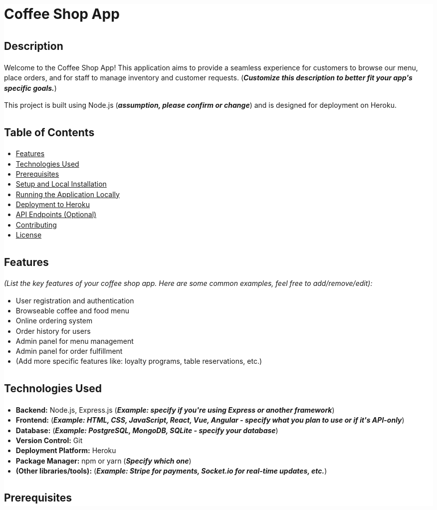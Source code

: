 # Coffee Shop App

## Description

Welcome to the Coffee Shop App! This application aims to provide a seamless experience for customers to browse our menu, place orders, and for staff to manage inventory and customer requests. (***Customize this description to better fit your app's specific goals.***)

This project is built using Node.js (***assumption, please confirm or change***) and is designed for deployment on Heroku.

## Table of Contents

* [Features](#features)
* [Technologies Used](#technologies-used)
* [Prerequisites](#prerequisites)
* [Setup and Local Installation](#setup-and-local-installation)
* [Running the Application Locally](#running-the-application-locally)
* [Deployment to Heroku](#deployment-to-heroku)
* [API Endpoints (Optional)](#api-endpoints-optional)
* [Contributing](#contributing)
* [License](#license)

## Features

*(List the key features of your coffee shop app. Here are some common examples, feel free to add/remove/edit):*

* User registration and authentication
* Browseable coffee and food menu
* Online ordering system
* Order history for users
* Admin panel for menu management
* Admin panel for order fulfillment
* (Add more specific features like: loyalty programs, table reservations, etc.)

## Technologies Used

* **Backend:** Node.js, Express.js (***Example: specify if you're using Express or another framework***)
* **Frontend:** (***Example: HTML, CSS, JavaScript, React, Vue, Angular - specify what you plan to use or if it's API-only***)
* **Database:** (***Example: PostgreSQL, MongoDB, SQLite - specify your database***)
* **Version Control:** Git
* **Deployment Platform:** Heroku
* **Package Manager:** npm or yarn (***Specify which one***)
* **(Other libraries/tools):** (***Example: Stripe for payments, Socket.io for real-time updates, etc.***)

## Prerequisites

